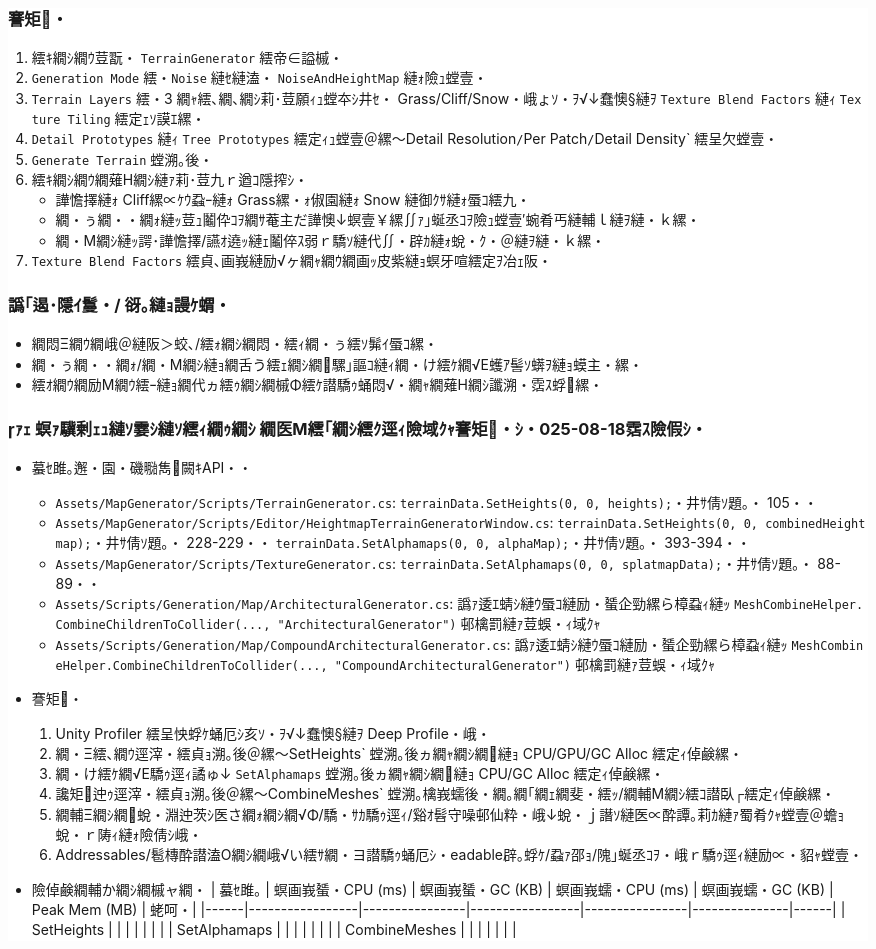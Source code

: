 ### 謇矩・
1. 繧ｷ繝ｼ繝ｳ荳翫・ `TerrainGenerator` 繧帝∈謚槭・
2. `Generation Mode` 繧・`Noise` 縺ｾ縺溘・ `NoiseAndHeightMap` 縺ｫ險ｭ螳壹・
3. `Terrain Layers` 繧・3 繝ｬ繧､繝､繝ｼ莉･荳願ｨｭ螳夲ｼ井ｾ・ Grass/Cliff/Snow・峨ょｿ・ｦ√↓蠢懊§縺ｦ `Texture Blend Factors` 縺ｨ `Texture Tiling` 繧定ｪｿ謨ｴ縲・
4. `Detail Prototypes` 縺ｨ `Tree Prototypes` 繧定ｨｭ螳壹＠縲～Detail Resolution`/`Per Patch`/`Detail Density` 繧呈欠螳壹・
5. `Generate Terrain` 螳溯｡後・
6. 繧ｷ繝ｼ繝ｳ繝薙Η繝ｼ縺ｧ莉･荳九ｒ遒ｺ隱搾ｼ・
   - 譁憺擇縺ｫ Cliff縲∝ｹｳ蝨ｰ縺ｫ Grass縲・ｫ俶園縺ｫ Snow 縺御ｸｻ縺ｫ蜃ｺ繧九・
   - 繝・ぅ繝・・繝ｫ縺ｯ荳ｭ鬮伜ｺｦ繝ｻ菴主だ譁懊↓螟壹￥縲∬ｧ｣蜒丞ｺｦ險ｭ螳壹′蜿肴丐縺輔ｌ縺ｦ縺・ｋ縲・
   - 繝・Μ繝ｼ縺ｯ諤･譁憺擇/讌ｵ遶ｯ縺ｪ鬮倅ｽ弱ｒ驕ｿ縺代∬・辟ｶ縺ｫ蛻・ｸ・＠縺ｦ縺・ｋ縲・
7. `Texture Blend Factors` 繧貞､画峩縺励√ヶ繝ｬ繝ｳ繝画ｯ皮紫縺ｮ螟牙喧繧定ｦ冶ｪ阪・

### 譌｢遏･隱ｲ鬘・/ 谺｡縺ｮ謾ｹ蝟・
- 繝悶Ξ繝ｳ繝峨＠縺阪＞蛟､/繧ｫ繝ｼ繝悶・繧ｨ繝・ぅ繧ｿ髴ｲ蜃ｺ縲・
- 繝・ぅ繝・・繝ｫ/繝・Μ繝ｼ縺ｮ繝舌う繧ｪ繝ｼ繝騾｣謳ｺ縺ｨ繝・け繧ｹ繝√Ε蠖ｱ髻ｿ蠎ｦ縺ｮ蟆主・縲・
- 繧ｵ繝ｳ繝励Μ繝ｳ繧ｰ縺ｮ繝代ヵ繧ｩ繝ｼ繝槭Φ繧ｹ譛驕ｩ蛹悶√・繝ｬ繝薙Η繝ｼ讖溯・霑ｽ蜉縲・

### ｧｪ 螟ｧ驥剰ｪｭ縺ｿ霎ｼ縺ｿ繧ｨ繝ｩ繝ｼ 繝医Μ繧｢繝ｼ繧ｸ逕ｨ險域ｸｬ謇矩・ｼ・025-08-18霑ｽ險假ｼ・

- 蟇ｾ雎｡邂・園・磯㍾雋闕ｷAPI・・
  - `Assets/MapGenerator/Scripts/TerrainGenerator.cs`: `terrainData.SetHeights(0, 0, heights);`・井ｻ倩ｿ題｡・ 105・・
  - `Assets/MapGenerator/Scripts/Editor/HeightmapTerrainGeneratorWindow.cs`: `terrainData.SetHeights(0, 0, combinedHeightmap);`・井ｻ倩ｿ題｡・ 228-229・・ `terrainData.SetAlphamaps(0, 0, alphaMap);`・井ｻ倩ｿ題｡・ 393-394・・
  - `Assets/MapGenerator/Scripts/TextureGenerator.cs`: `terrainData.SetAlphamaps(0, 0, splatmapData);`・井ｻ倩ｿ題｡・ 88-89・・
  - `Assets/Scripts/Generation/Map/ArchitecturalGenerator.cs`: 譌ｧ逶ｴ蜻ｼ縺ｳ蜃ｺ縺励・蜑企勁縲ら樟蝨ｨ縺ｯ `MeshCombineHelper.CombineChildrenToCollider(..., "ArchitecturalGenerator")` 邨檎罰縺ｧ荳蜈・ｨ域ｸｬ
  - `Assets/Scripts/Generation/Map/CompoundArchitecturalGenerator.cs`: 譌ｧ逶ｴ蜻ｼ縺ｳ蜃ｺ縺励・蜑企勁縲ら樟蝨ｨ縺ｯ `MeshCombineHelper.CombineChildrenToCollider(..., "CompoundArchitecturalGenerator")` 邨檎罰縺ｧ荳蜈・ｨ域ｸｬ

- 謇矩・
  1. Unity Profiler 繧呈怏蜉ｹ蛹厄ｼ亥ｿ・ｦ√↓蠢懊§縺ｦ Deep Profile・峨・
  2. 繝・Ξ繧､繝ｳ逕滓・繧貞ｮ溯｡後＠縲～SetHeights` 螳溯｡後ヵ繝ｬ繝ｼ繝縺ｮ CPU/GPU/GC Alloc 繧定ｨ倬鹸縲・
  3. 繝・け繧ｹ繝√Ε驕ｩ逕ｨ譎ゅ↓ `SetAlphamaps` 螳溯｡後ヵ繝ｬ繝ｼ繝縺ｮ CPU/GC Alloc 繧定ｨ倬鹸縲・
  4. 讒矩迚ｩ逕滓・繧貞ｮ溯｡後＠縲～CombineMeshes` 螳溯｡檎峩蠕後・繝｡繝｢繝ｪ繝斐・繧ｯ/繝輔Μ繝ｼ繧ｺ譛臥┌繧定ｨ倬鹸縲・
  5. 繝輔Ξ繝ｼ繝蛻・淵迚茨ｼ医さ繝ｫ繝ｼ繝√Φ/驕・ｻｶ驕ｩ逕ｨ/谿ｵ髫守噪邨仙粋・峨↓蛻・ｊ譖ｿ縺医∝酔譚｡莉ｶ縺ｧ蜀肴ｸｬ螳壹＠蟾ｮ蛻・ｒ陦ｨ縺ｫ險倩ｼ峨・
  6. Addressables/髱槫酔譛溘Ο繝ｼ繝峨√い繧ｻ繝・ヨ譛驕ｩ蛹厄ｼ・eadable辟｡蜉ｹ/蝨ｧ邵ｮ/隗｣蜒丞ｺｦ・峨ｒ驕ｩ逕ｨ縺励∝・貂ｬ螳壹・

- 險倬鹸繝輔か繝ｼ繝槭ャ繝・
  | 蟇ｾ雎｡ | 螟画峩蜑・CPU (ms) | 螟画峩蜑・GC (KB) | 螟画峩蠕・CPU (ms) | 螟画峩蠕・GC (KB) | Peak Mem (MB) | 蛯呵・|
  |------|-----------------|----------------|-----------------|----------------|---------------|------|
  | SetHeights |  |  |  |  |  |  |
  | SetAlphamaps |  |  |  |  |  |  |
  | CombineMeshes |  |  |  |  |  |  |
